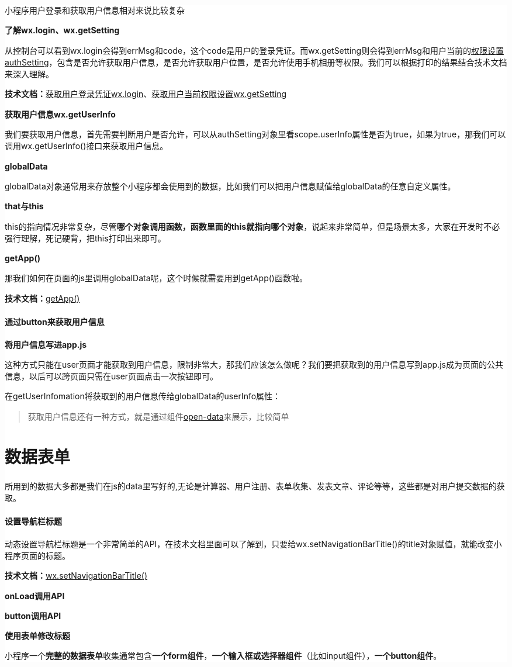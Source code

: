 小程序用户登录和获取用户信息相对来说比较复杂

**了解wx.login、wx.getSetting**

从控制台可以看到wx.login会得到errMsg和code，这个code是用户的登录凭证。而wx.getSetting则会得到errMsg和用户当前的[权限设置authSetting](https://developers.weixin.qq.com/miniprogram/dev/api/open-api/setting/AuthSetting.html)，包含是否允许获取用户信息，是否允许获取用户位置，是否允许使用手机相册等权限。我们可以根据打印的结果结合技术文档来深入理解。

**技术文档：**[获取用户登录凭证wx.login](https://developers.weixin.qq.com/miniprogram/dev/api/open-api/login/wx.login.html)、[获取用户当前权限设置wx.getSetting](https://developers.weixin.qq.com/miniprogram/dev/api/open-api/setting/wx.getSetting.html)

**获取用户信息wx.getUserInfo**

我们要获取用户信息，首先需要判断用户是否允许，可以从authSetting对象里看scope.userInfo属性是否为true，如果为true，那我们可以调用wx.getUserInfo()接口来获取用户信息。

**globalData**

globalData对象通常用来存放整个小程序都会使用到的数据，比如我们可以把用户信息赋值给globalData的任意自定义属性。

**that与this**

this的指向情况非常复杂，尽管**哪个对象调用函数，函数里面的this就指向哪个对象**，说起来非常简单，但是场景太多，大家在开发时不必强行理解，死记硬背，把this打印出来即可。

**getApp()**

那我们如何在页面的js里调用globalData呢，这个时候就需要用到getApp()函数啦。

**技术文档：**[getApp()](https://developers.weixin.qq.com/miniprogram/dev/reference/api/getApp.html)

#### 通过button来获取用户信息

**将用户信息写进app.js**

这种方式只能在user页面才能获取到用户信息，限制非常大，那我们应该怎么做呢？我们要把获取到的用户信息写到app.js成为页面的公共信息，以后可以跨页面只需在user页面点击一次按钮即可。

在getUserInfomation将获取到的用户信息传给globalData的userInfo属性：

> 获取用户信息还有一种方式，就是通过组件[open-data](https://developers.weixin.qq.com/miniprogram/dev/component/open-data.html)来展示，比较简单

# 数据表单

所用到的数据大多都是我们在js的data里写好的,无论是计算器、用户注册、表单收集、发表文章、评论等等，这些都是对用户提交数据的获取。

#### 设置导航栏标题

动态设置导航栏标题是一个非常简单的API，在技术文档里面可以了解到，只要给wx.setNavigationBarTitle()的title对象赋值，就能改变小程序页面的标题。

**技术文档：**[wx.setNavigationBarTitle()](https://developers.weixin.qq.com/miniprogram/dev/api/ui/navigation-bar/wx.setNavigationBarTitle.html)

**onLoad调用API**

**button调用API**

**使用表单修改标题**

小程序一个**完整的数据表单**收集通常包含**一个form组件**，**一个输入框或选择器组件**（比如input组件），**一个button组件**。
